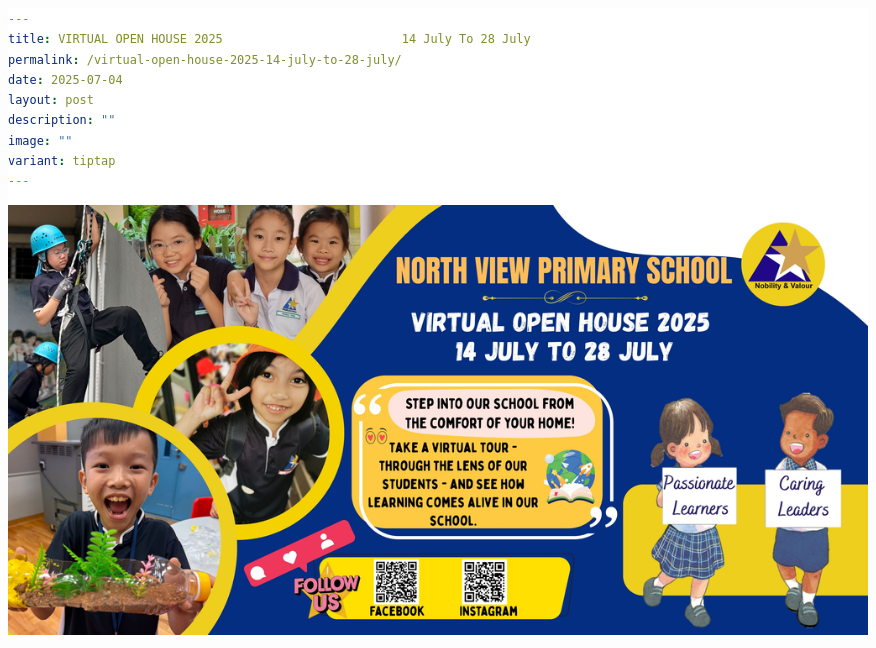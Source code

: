 ```yaml
---
title: VIRTUAL OPEN HOUSE 2025                         14 July To 28 July
permalink: /virtual-open-house-2025-14-july-to-28-july/
date: 2025-07-04
layout: post
description: ""
image: ""
variant: tiptap
---
```

<p></p>
<p></p>
<div class="isomer-image-wrapper">
<img style="width: 100%" height="auto" width="100%" alt="" src="/images/2.jpg">
</div>
<p></p>
